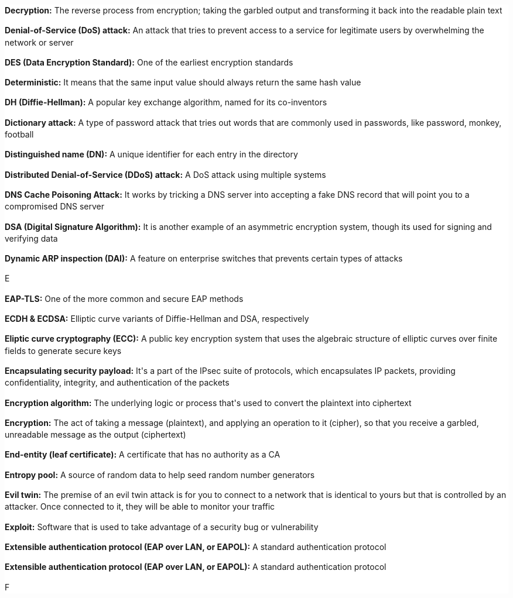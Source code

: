 **Decryption:** The reverse process from encryption; taking the garbled output and transforming it back into the readable plain text

**Denial-of-Service (DoS) attack:** An attack that tries to prevent access to a service for legitimate users by overwhelming the network or server

**DES (Data Encryption Standard):** One of the earliest encryption standards

**Deterministic:** It means that the same input value should always return the same hash value

**DH (Diffie-Hellman):** A popular key exchange algorithm, named for its co-inventors

**Dictionary attack:** A type of password attack that tries out words that are commonly used in passwords, like password, monkey, football

**Distinguished name (DN):** A unique identifier for each entry in the directory

**Distributed Denial-of-Service (DDoS) attack:** A DoS attack using multiple systems

**DNS Cache Poisoning Attack:** It works by tricking a DNS server into accepting a fake DNS record that will point you to a compromised DNS server

**DSA (Digital Signature Algorithm):** It is another example of an asymmetric encryption system, though its used for signing and verifying data

**Dynamic ARP inspection (DAI):** A feature on enterprise switches that prevents certain types of attacks

E

**EAP-TLS:** One of the more common and secure EAP methods

**ECDH & ECDSA:** Elliptic curve variants of Diffie-Hellman and DSA, respectively

**Eliptic curve cryptography (ECC):** A public key encryption system that uses the algebraic structure of elliptic curves over finite fields to generate secure keys

**Encapsulating security payload:** It's a part of the IPsec suite of protocols, which encapsulates IP packets, providing confidentiality, integrity, and authentication of the packets

**Encryption algorithm:** The underlying logic or process that's used to convert the plaintext into ciphertext

**Encryption:** The act of taking a message (plaintext), and applying an operation to it (cipher), so that you receive a garbled, unreadable message as the output (ciphertext)

**End-entity (leaf certificate):** A certificate that has no authority as a CA

**Entropy pool:** A source of random data to help seed random number generators

**Evil twin:** The premise of an evil twin attack is for you to connect to a network that is identical to yours but that is controlled by an attacker. Once connected to it, they will be able to monitor your traffic

**Exploit:** Software that is used to take advantage of a security bug or vulnerability

**Extensible authentication protocol (EAP over LAN, or EAPOL):** A standard authentication protocol

**Extensible authentication protocol (EAP over LAN, or EAPOL):** A standard authentication protocol

F
